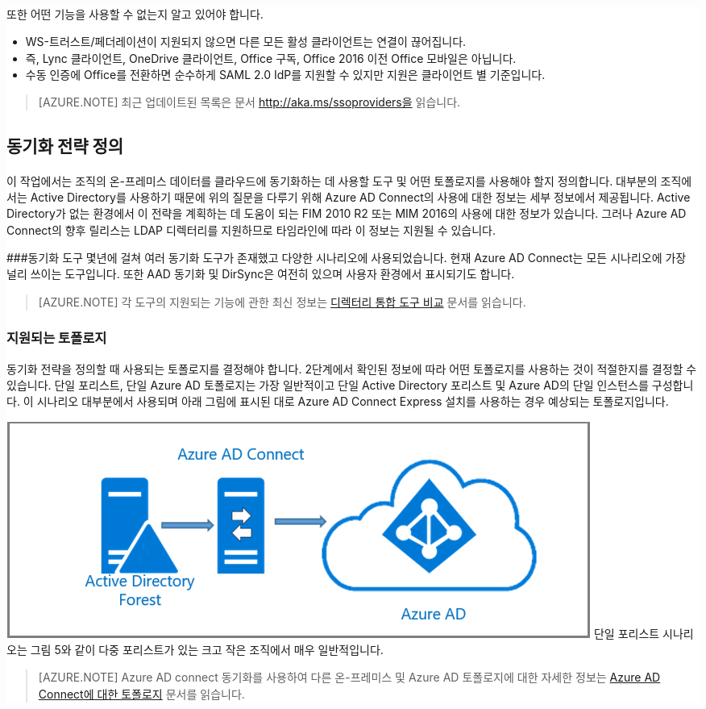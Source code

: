 또한 어떤 기능을 사용할 수 없는지 알고 있어야 합니다.

- WS-트러스트/페더레이션이 지원되지 않으면 다른 모든 활성 클라이언트는 연결이 끊어집니다.
 - 즉, Lync 클라이언트, OneDrive 클라이언트, Office 구독, Office 2016 이전 Office 모바일은 아닙니다.
- 수동 인증에 Office를 전환하면 순수하게 SAML 2.0 IdP를 지원할 수 있지만 지원은 클라이언트 별 기준입니다.


>[AZURE.NOTE]
최근 업데이트된 목록은 문서 http://aka.ms/ssoproviders을 읽습니다.

## 동기화 전략 정의
이 작업에서는 조직의 온-프레미스 데이터를 클라우드에 동기화하는 데 사용할 도구 및 어떤 토폴로지를 사용해야 할지 정의합니다. 대부분의 조직에서는 Active Directory를 사용하기 때문에 위의 질문을 다루기 위해 Azure AD Connect의 사용에 대한 정보는 세부 정보에서 제공됩니다. Active Directory가 없는 환경에서 이 전략을 계획하는 데 도움이 되는 FIM 2010 R2 또는 MIM 2016의 사용에 대한 정보가 있습니다. 그러나 Azure AD Connect의 향후 릴리스는 LDAP 디렉터리를 지원하므로 타임라인에 따라 이 정보는 지원될 수 있습니다.

###동기화 도구
몇년에 걸쳐 여러 동기화 도구가 존재했고 다양한 시나리오에 사용되었습니다. 현재 Azure AD Connect는 모든 시나리오에 가장 널리 쓰이는 도구입니다. 또한 AAD 동기화 및 DirSync은 여전히 있으며 사용자 환경에서 표시되기도 합니다.

>[AZURE.NOTE]
각 도구의 지원되는 기능에 관한 최신 정보는 [디렉터리 통합 도구 비교](active-directory-hybrid-identity-design-considerations-tools-comparison.md) 문서를 읽습니다.

### 지원되는 토폴로지
동기화 전략을 정의할 때 사용되는 토폴로지를 결정해야 합니다. 2단계에서 확인된 정보에 따라 어떤 토폴로지를 사용하는 것이 적절한지를 결정할 수 있습니다. 단일 포리스트, 단일 Azure AD 토폴로지는 가장 일반적이고 단일 Active Directory 포리스트 및 Azure AD의 단일 인스턴스를 구성합니다. 이 시나리오 대부분에서 사용되며 아래 그림에 표시된 대로 Azure AD Connect Express 설치를 사용하는 경우 예상되는 토폴로지입니다.
 
![](./media/hybrid-id-design-considerations/single-forest.png) 단일 포리스트 시나리오는 그림 5와 같이 다중 포리스트가 있는 크고 작은 조직에서 매우 일반적입니다.

>[AZURE.NOTE]
Azure AD connect 동기화를 사용하여 다른 온-프레미스 및 Azure AD 토폴로지에 대한 자세한 정보는 [Azure AD Connect에 대한 토폴로지](active-directory-aadconnect-topologies.md) 문서를 읽습니다.

